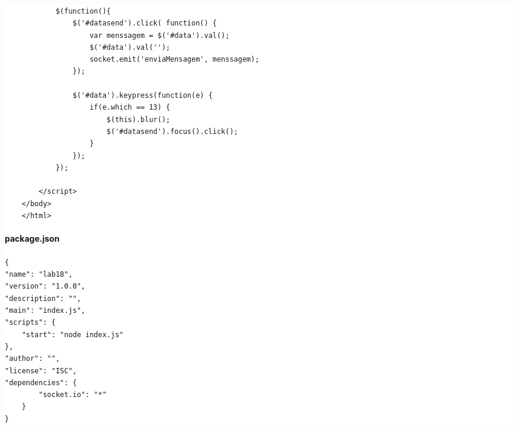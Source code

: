                 $(function(){
                    $('#datasend').click( function() {
                        var menssagem = $('#data').val();
                        $('#data').val('');
                        socket.emit('enviaMensagem', menssagem);
                    });

                    $('#data').keypress(function(e) {
                        if(e.which == 13) {
                            $(this).blur();
                            $('#datasend').focus().click();
                        }
                    });
                });

            </script>
        </body>
        </html>

#### <i class="icon-hdd"></i>  package.json

    {
    "name": "lab18",
    "version": "1.0.0",
    "description": "",
    "main": "index.js",
    "scripts": {
        "start": "node index.js"
    },
    "author": "",
    "license": "ISC",
    "dependencies": {
            "socket.io": "*"
        }
    }
